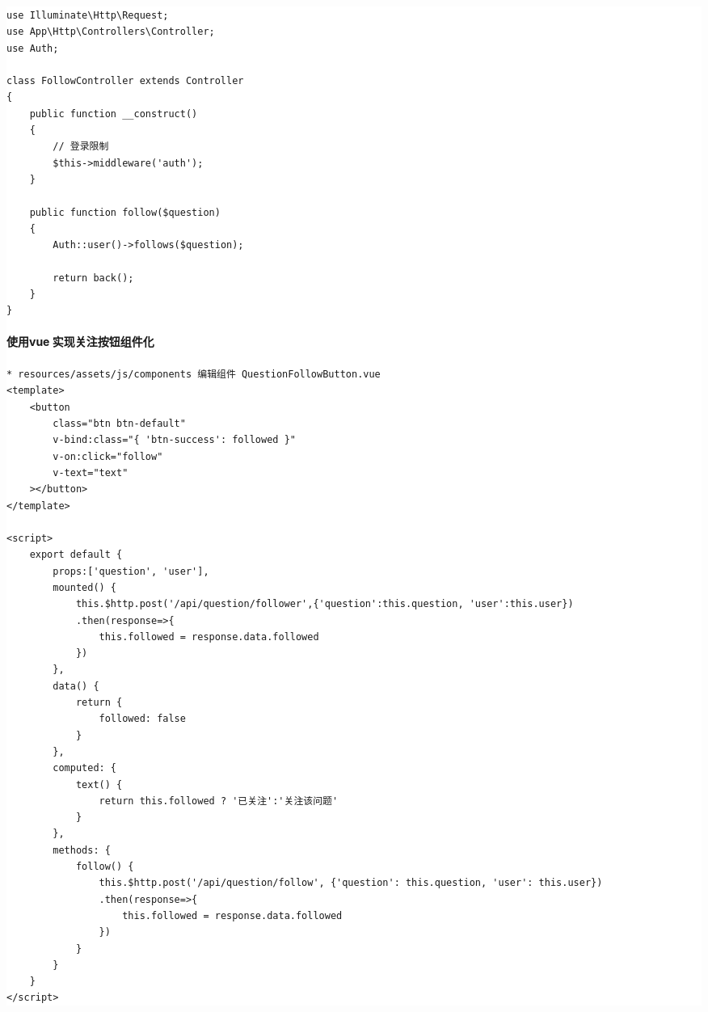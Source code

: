     use Illuminate\Http\Request;
    use App\Http\Controllers\Controller;
    use Auth;

    class FollowController extends Controller
    {
        public function __construct()
        {
            // 登录限制
            $this->middleware('auth');
        }

        public function follow($question)
        {
            Auth::user()->follows($question);

            return back();
        }
    }

#### 使用vue 实现关注按钮组件化
    * resources/assets/js/components 编辑组件 QuestionFollowButton.vue
    <template>
        <button 
            class="btn btn-default"
            v-bind:class="{ 'btn-success': followed }"
            v-on:click="follow"
            v-text="text"
        ></button>
    </template>

    <script>
        export default {
            props:['question', 'user'],
            mounted() {
                this.$http.post('/api/question/follower',{'question':this.question, 'user':this.user})
                .then(response=>{
                    this.followed = response.data.followed
                })
            },
            data() {
                return {
                    followed: false
                }
            },
            computed: {
                text() {
                    return this.followed ? '已关注':'关注该问题'
                }
            },
            methods: {
                follow() {
                    this.$http.post('/api/question/follow', {'question': this.question, 'user': this.user})
                    .then(response=>{
                        this.followed = response.data.followed
                    })
                }
            }
        }
    </script>
